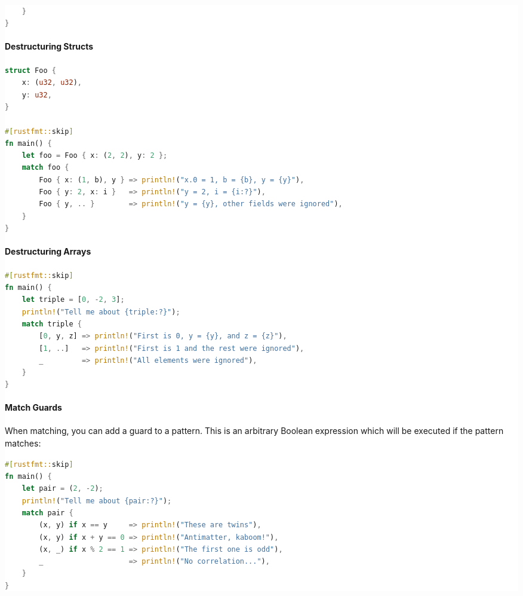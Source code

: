 ```rust
    }
}
```

#### Destructuring Structs

```rust
struct Foo {
    x: (u32, u32),
    y: u32,
}

#[rustfmt::skip]
fn main() {
    let foo = Foo { x: (2, 2), y: 2 };
    match foo {
        Foo { x: (1, b), y } => println!("x.0 = 1, b = {b}, y = {y}"),
        Foo { y: 2, x: i }   => println!("y = 2, i = {i:?}"),
        Foo { y, .. }        => println!("y = {y}, other fields were ignored"),
    }
}
```

#### Destructuring Arrays

```rust
#[rustfmt::skip]
fn main() {
    let triple = [0, -2, 3];
    println!("Tell me about {triple:?}");
    match triple {
        [0, y, z] => println!("First is 0, y = {y}, and z = {z}"),
        [1, ..]   => println!("First is 1 and the rest were ignored"),
        _         => println!("All elements were ignored"),
    }
}
```

#### Match Guards

When matching, you can add a guard to a pattern. This is an arbitrary Boolean expression which will be executed if the pattern matches:

```rust
#[rustfmt::skip]
fn main() {
    let pair = (2, -2);
    println!("Tell me about {pair:?}");
    match pair {
        (x, y) if x == y     => println!("These are twins"),
        (x, y) if x + y == 0 => println!("Antimatter, kaboom!"),
        (x, _) if x % 2 == 1 => println!("The first one is odd"),
        _                    => println!("No correlation..."),
    }
}
```
